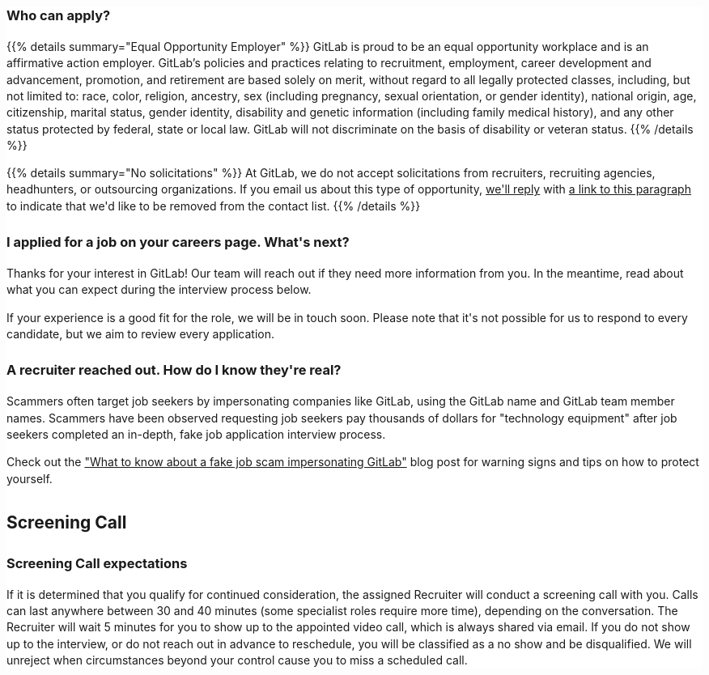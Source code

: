 ### Who can apply?

{{% details summary="Equal Opportunity Employer" %}}
GitLab is proud to be an equal opportunity workplace and is an affirmative action employer. GitLab’s policies and practices relating to recruitment, employment, career development and advancement, promotion, and retirement are based solely on merit, without regard to all legally protected classes, including, but not limited to: race, color, religion, ancestry, sex (including pregnancy, sexual orientation, or gender identity), national origin, age, citizenship, marital status, gender identity, disability and genetic information (including family medical history), and any other status protected by federal, state or local law. GitLab will not discriminate on the basis of disability or veteran status.
{{% /details %}}

{{% details summary="No solicitations" %}}
At GitLab, we do not accept solicitations from recruiters, recruiting agencies, headhunters, or outsourcing organizations. If you email us about this type of opportunity, [we'll reply](https://gitlab.com/gitlab-com/people-group/talent-acquisition/-/blob/master/Email%20Templates/third%20party%20agency%20response.md) with [a link to this paragraph](#who-can-apply) to indicate that we'd like to be removed from the contact list.
{{% /details %}}


### I applied for a job on your careers page. What's next?

Thanks for your interest in GitLab! Our team will reach out if they need more information from you. In the meantime, read about what you can expect during the interview process below.

If your experience is a good fit for the role, we will be in touch soon. Please note that it's not possible for us to respond to every candidate, but we aim to review every application.

### A recruiter reached out. How do I know they're real?

Scammers often target job seekers by impersonating companies like GitLab, using the GitLab name and GitLab team member names. Scammers have been observed requesting job seekers pay thousands of dollars for "technology equipment" after job seekers completed an in-depth, fake job application interview process.

Check out the ["What to know about a fake job scam impersonating GitLab"](https://about.gitlab.com/blog/2023/06/29/fake-gitlab-job-scam/) blog post for warning signs and tips on how to protect yourself.

## Screening Call

### Screening Call expectations

If it is determined that you qualify for continued consideration, the assigned Recruiter will conduct a screening call with you. Calls can last anywhere between 30 and 40 minutes (some specialist roles require more time), depending on the conversation. The Recruiter will wait 5 minutes for you to show up to the appointed video call, which is always shared via email. If you do not show up to the interview, or do not reach out in advance to reschedule, you will be classified as a no show and be disqualified. We will unreject when circumstances beyond your control cause you to miss a scheduled call.
